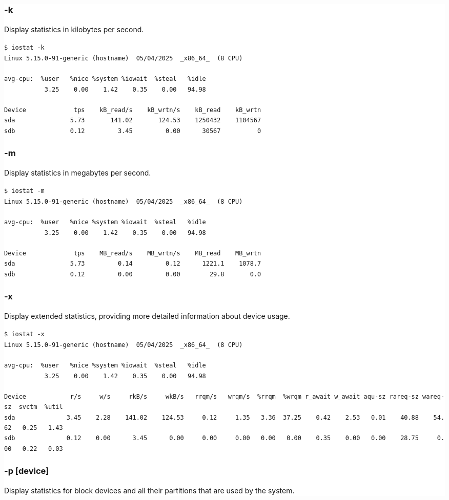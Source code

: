 ### **-k**

Display statistics in kilobytes per second.

```console
$ iostat -k
Linux 5.15.0-91-generic (hostname)  05/04/2025  _x86_64_  (8 CPU)

avg-cpu:  %user   %nice %system %iowait  %steal   %idle
           3.25    0.00    1.42    0.35    0.00   94.98

Device             tps    kB_read/s    kB_wrtn/s    kB_read    kB_wrtn
sda               5.73       141.02       124.53    1250432    1104567
sdb               0.12         3.45         0.00      30567          0
```

### **-m**

Display statistics in megabytes per second.

```console
$ iostat -m
Linux 5.15.0-91-generic (hostname)  05/04/2025  _x86_64_  (8 CPU)

avg-cpu:  %user   %nice %system %iowait  %steal   %idle
           3.25    0.00    1.42    0.35    0.00   94.98

Device             tps    MB_read/s    MB_wrtn/s    MB_read    MB_wrtn
sda               5.73         0.14         0.12      1221.1    1078.7
sdb               0.12         0.00         0.00        29.8       0.0
```

### **-x**

Display extended statistics, providing more detailed information about device usage.

```console
$ iostat -x
Linux 5.15.0-91-generic (hostname)  05/04/2025  _x86_64_  (8 CPU)

avg-cpu:  %user   %nice %system %iowait  %steal   %idle
           3.25    0.00    1.42    0.35    0.00   94.98

Device            r/s     w/s     rkB/s     wkB/s   rrqm/s   wrqm/s  %rrqm  %wrqm r_await w_await aqu-sz rareq-sz wareq-sz  svctm  %util
sda              3.45    2.28    141.02    124.53     0.12     1.35   3.36  37.25    0.42    2.53   0.01    40.88    54.62   0.25   1.43
sdb              0.12    0.00      3.45      0.00     0.00     0.00   0.00   0.00    0.35    0.00   0.00    28.75     0.00   0.22   0.03
```

### **-p [device]**

Display statistics for block devices and all their partitions that are used by the system.
